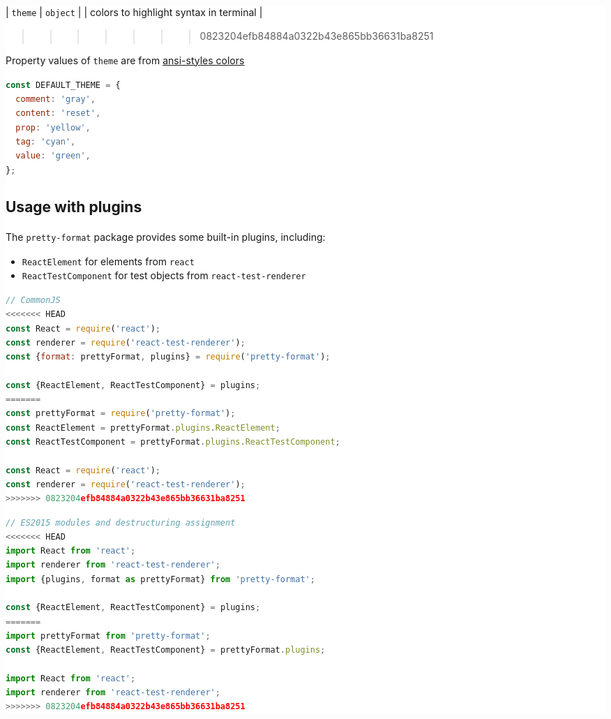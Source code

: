 | `theme`             | `object`  |            | colors to highlight syntax in terminal                  |
>>>>>>> 0823204efb84884a0322b43e865bb36631ba8251

Property values of `theme` are from [ansi-styles colors](https://github.com/chalk/ansi-styles#colors)

```js
const DEFAULT_THEME = {
  comment: 'gray',
  content: 'reset',
  prop: 'yellow',
  tag: 'cyan',
  value: 'green',
};
```

## Usage with plugins

The `pretty-format` package provides some built-in plugins, including:

- `ReactElement` for elements from `react`
- `ReactTestComponent` for test objects from `react-test-renderer`

```js
// CommonJS
<<<<<<< HEAD
const React = require('react');
const renderer = require('react-test-renderer');
const {format: prettyFormat, plugins} = require('pretty-format');

const {ReactElement, ReactTestComponent} = plugins;
=======
const prettyFormat = require('pretty-format');
const ReactElement = prettyFormat.plugins.ReactElement;
const ReactTestComponent = prettyFormat.plugins.ReactTestComponent;

const React = require('react');
const renderer = require('react-test-renderer');
>>>>>>> 0823204efb84884a0322b43e865bb36631ba8251
```

```js
// ES2015 modules and destructuring assignment
<<<<<<< HEAD
import React from 'react';
import renderer from 'react-test-renderer';
import {plugins, format as prettyFormat} from 'pretty-format';

const {ReactElement, ReactTestComponent} = plugins;
=======
import prettyFormat from 'pretty-format';
const {ReactElement, ReactTestComponent} = prettyFormat.plugins;

import React from 'react';
import renderer from 'react-test-renderer';
>>>>>>> 0823204efb84884a0322b43e865bb36631ba8251
```
